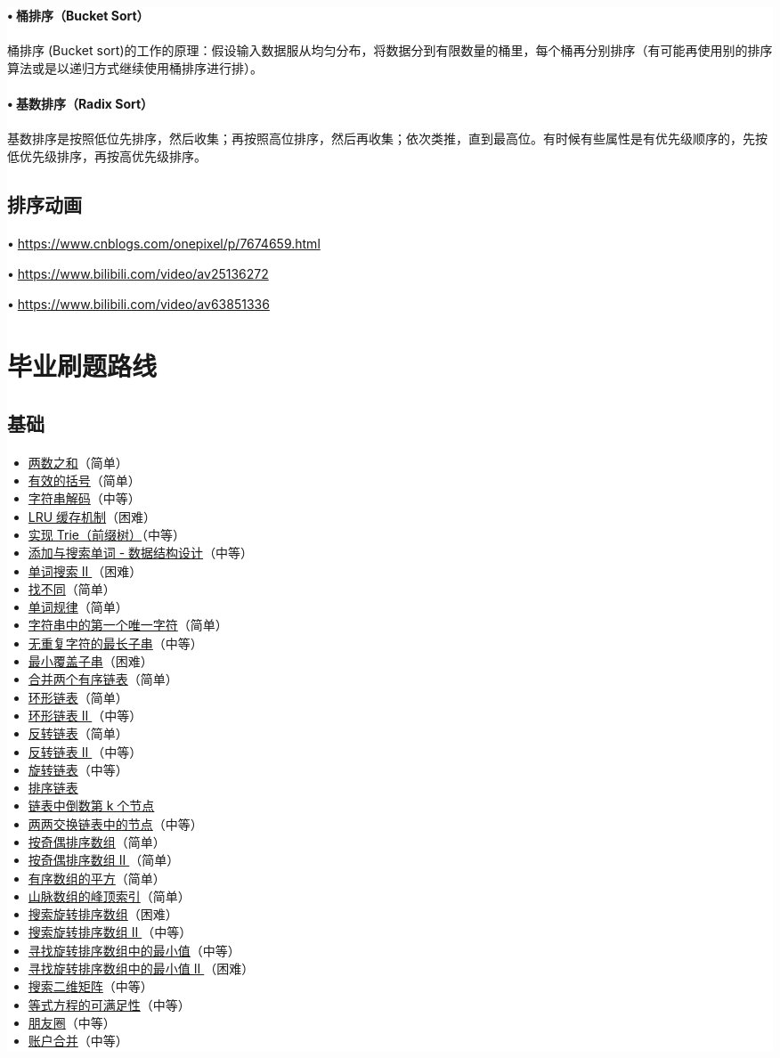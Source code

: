 #### • 桶排序（Bucket Sort）

桶排序 (Bucket sort)的工作的原理：假设输入数据服从均匀分布，将数据分到有限数量的桶里，每个桶再分别排序（有可能再使用别的排序算法或是以递归方式继续使用桶排序进行排）。

#### • 基数排序（Radix Sort）

基数排序是按照低位先排序，然后收集；再按照高位排序，然后再收集；依次类推，直到最高位。有时候有些属性是有优先级顺序的，先按低优先级排序，再按高优先级排序。

## 排序动画

• https://www.cnblogs.com/onepixel/p/7674659.html

• https://www.bilibili.com/video/av25136272

• https://www.bilibili.com/video/av63851336


# 毕业刷题路线

## 基础

- [两数之和](http://leetcode-cn.com/problems/two-sum)（简单）
- [有效的括号](http://leetcode-cn.com/problems/valid-parentheses/)（简单）
- [字符串解码](http://leetcode-cn.com/problems/decode-string/)（中等）
- [LRU 缓存机制](http://leetcode-cn.com/problems/lru-cache/submissions/)（困难）
- [实现 Trie（前缀树）](http://leetcode-cn.com/problems/implement-trie-prefix-tree/)（中等）
- [添加与搜索单词 - 数据结构设计](http://leetcode-cn.com/problems/add-and-search-word-data-structure-design/)（中等）
- [单词搜索 II ](http://leetcode-cn.com/problems/word-search-ii/)（困难）
- [找不同](http://leetcode-cn.com/problems/find-the-difference/)（简单）
- [单词规律](http://leetcode-cn.com/problems/word-pattern/)（简单）
- [字符串中的第一个唯一字符](http://leetcode-cn.com/problems/first-unique-character-in-a-string)（简单）
- [无重复字符的最长子串](http://leetcode-cn.com/problems/longest-substring-without-repeating-characters)（中等）
- [最小覆盖子串](http://leetcode-cn.com/problems/minimum-window-substring/)（困难）
- [合并两个有序链表](http://leetcode-cn.com/problems/merge-two-sorted-lists)（简单）
- [环形链表](http://leetcode-cn.com/problems/linked-list-cycle)（简单）
- [环形链表 II ](http://leetcode-cn.com/problems/linked-list-cycle-ii)（中等）
- [反转链表](http://leetcode-cn.com/problems/reverse-linked-list)（简单）
- [反转链表 II ](http://leetcode-cn.com/problems/reverse-linked-list-ii)（中等）
- [旋转链表](http://leetcode-cn.com/problems/rotate-list)（中等）
- [排序链表](http://leetcode-cn.com/problems/sort-list/)
- [链表中倒数第 k 个节点](http://leetcode-cn.com/problems/lian-biao-zhong-dao-shu-di-kge-jie-dian-lcof/)
- [两两交换链表中的节点](http://leetcode-cn.com/problems/swap-nodes-in-pairs)（中等）
- [按奇偶排序数组](http://leetcode-cn.com/problems/sort-array-by-parity/)（简单）
- [按奇偶排序数组 II ](http://leetcode-cn.com/problems/sort-array-by-parity-ii/)（简单）
- [有序数组的平方](http://leetcode-cn.com/problems/squares-of-a-sorted-array/)（简单）
- [山脉数组的峰顶索引](http://leetcode-cn.com/problems/peak-index-in-a-mountain-array)（简单）
- [搜索旋转排序数组](http://leetcode-cn.com/problems/search-in-rotated-sorted-array)（困难）
- [搜索旋转排序数组 II ](http://leetcode-cn.com/problems/search-in-rotated-sorted-array-ii/)（中等）
- [寻找旋转排序数组中的最小值](http://leetcode-cn.com/problems/find-minimum-in-rotated-sorted-array/)（中等）
- [寻找旋转排序数组中的最小值 II ](http://leetcode-cn.com/problems/find-minimum-in-rotated-sorted-array-ii/)（困难）
- [搜索二维矩阵](http://leetcode-cn.com/problems/search-a-2d-matrix)（中等）
- [等式方程的可满足性](http://leetcode-cn.com/problems/satisfiability-of-equality-equations/)（中等）
- [朋友圈](http://leetcode-cn.com/problems/friend-circles/)（中等）
- [账户合并](http://leetcode-cn.com/problems/accounts-merge/)（中等）

